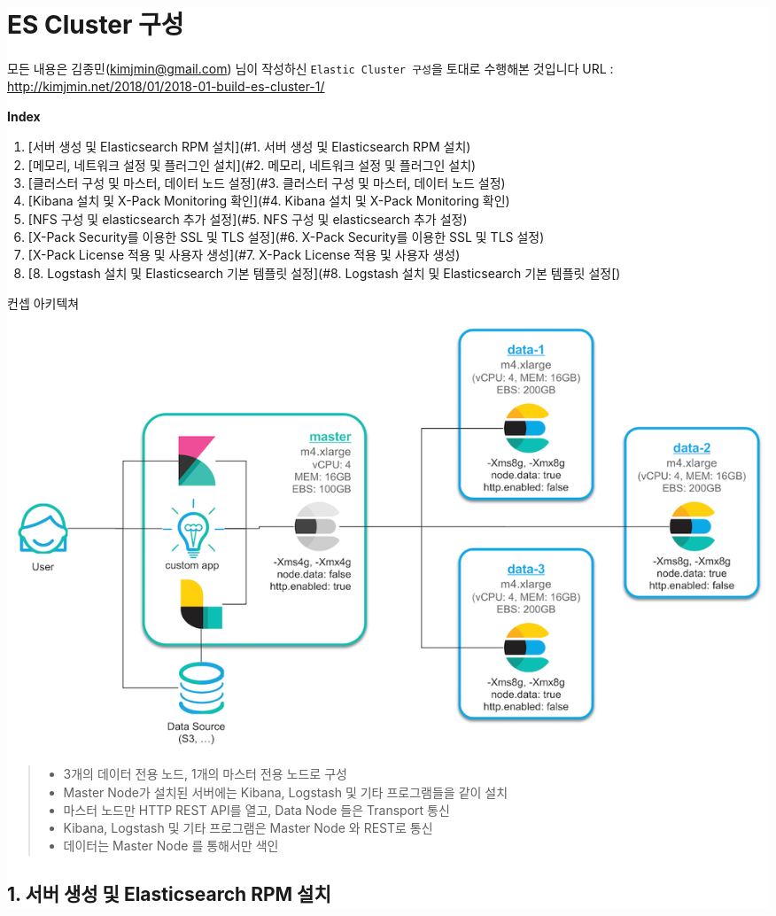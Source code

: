 # ES Cluster 구성

모든 내용은 김종민(kimjmin@gmail.com) 님이 작성하신 `Elastic Cluster 구성`을 토대로 수행해본 것입니다
URL : http://kimjmin.net/2018/01/2018-01-build-es-cluster-1/

**Index**

1. [서버 생성 및 Elasticsearch RPM 설치](#1. 서버 생성 및 Elasticsearch RPM 설치)
2. [메모리, 네트워크 설정 및 플러그인 설치](#2. 메모리, 네트워크 설정 및 플러그인 설치)
3. [클러스터 구성 및 마스터, 데이터 노드 설정](#3. 클러스터 구성 및 마스터, 데이터 노드 설정)
4. [Kibana 설치 및 X-Pack Monitoring 확인](#4. Kibana 설치 및 X-Pack Monitoring 확인)
5. [NFS 구성 및 elasticsearch 추가 설정](#5. NFS 구성 및 elasticsearch 추가 설정)
6. [X-Pack Security를 이용한 SSL 및 TLS 설정](#6. X-Pack Security를 이용한 SSL 및 TLS 설정)
7. [X-Pack License 적용 및 사용자 생성](#7. X-Pack License 적용 및 사용자 생성)
8. [8. Logstash 설치 및 Elasticsearch 기본 템플릿 설정](#8. Logstash 설치 및 Elasticsearch 기본 템플릿 설정[)

컨셉 아키텍쳐

![base_architecture](images/base_architecture.png)

> - 3개의 데이터 전용 노드, 1개의 마스터 전용 노드로 구성
> - Master Node가 설치된 서버에는 Kibana, Logstash 및 기타 프로그램들을 같이 설치
> - 마스터 노드만 HTTP REST API를 열고, Data Node 들은 Transport 통신
> - Kibana, Logstash 및 기타 프로그램은 Master Node 와 REST로 통신
> - 데이터는 Master Node 를 통해서만 색인

<div style="page-break-after: always; break-after: page;"></div>

## 1. 서버 생성 및 Elasticsearch RPM 설치
